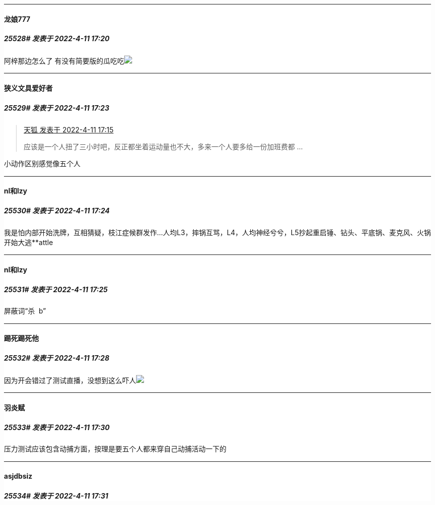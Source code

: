 *****

####  龙娘777  
##### 25528#       发表于 2022-4-11 17:20

阿梓那边怎么了 有没有简要版的瓜吃吃<img src="https://static.saraba1st.com/image/smiley/face2017/067.png" referrerpolicy="no-referrer">



*****

####  狭义文具爱好者  
##### 25529#       发表于 2022-4-11 17:23

<blockquote><a href="httphttps://bbs.saraba1st.com/2b/forum.php?mod=redirect&amp;goto=findpost&amp;pid=55408134&amp;ptid=2053980" target="_blank">天狐 发表于 2022-4-11 17:15</a>

应该是一个人扭了三小时吧，反正都坐着运动量也不大，多来一个人要多给一份加班费都 ...</blockquote>
小动作区别感觉像五个人

*****

####  nl和lzy  
##### 25530#       发表于 2022-4-11 17:24

我是怕内部开始洗牌，互相猜疑，枝江症候群发作…人均L3，摔锅互骂，L4，人均神经兮兮，L5抄起重启锤、钻头、平底锅、麦克风、火锅开始大逃**attle



*****

####  nl和lzy  
##### 25531#       发表于 2022-4-11 17:25

屏蔽词“杀  b”

*****

####  踢死踢死他  
##### 25532#       发表于 2022-4-11 17:28

因为开会错过了测试直播，没想到这么吓人<img src="https://static.saraba1st.com/image/smiley/face2017/001.png" referrerpolicy="no-referrer">

*****

####  羽炎赋  
##### 25533#       发表于 2022-4-11 17:30

压力测试应该包含动捕方面，按理是要五个人都来穿自己动捕活动一下的

*****

####  asjdbsiz  
##### 25534#       发表于 2022-4-11 17:31
